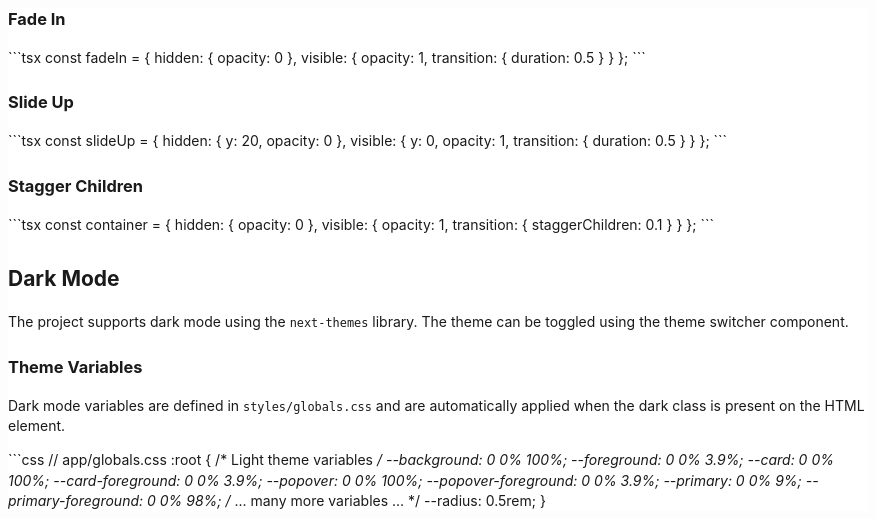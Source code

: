 ### Fade In

\`\`\`tsx
const fadeIn = {
  hidden: { opacity: 0 },
  visible: { 
    opacity: 1,
    transition: { duration: 0.5 }
  }
};
\`\`\`

### Slide Up

\`\`\`tsx
const slideUp = {
  hidden: { y: 20, opacity: 0 },
  visible: { 
    y: 0, 
    opacity: 1,
    transition: { duration: 0.5 }
  }
};
\`\`\`

### Stagger Children

\`\`\`tsx
const container = {
  hidden: { opacity: 0 },
  visible: {
    opacity: 1,
    transition: {
      staggerChildren: 0.1
    }
  }
};
\`\`\`

## Dark Mode

The project supports dark mode using the `next-themes` library. The theme can be toggled using the theme switcher component.

### Theme Variables

Dark mode variables are defined in `styles/globals.css` and are automatically applied when the dark class is present on the HTML element.

\`\`\`css
// app/globals.css
:root {
  /* Light theme variables */
  --background: 0 0% 100%;
  --foreground: 0 0% 3.9%;
  --card: 0 0% 100%;
  --card-foreground: 0 0% 3.9%;
  --popover: 0 0% 100%;
  --popover-foreground: 0 0% 3.9%;
  --primary: 0 0% 9%;
  --primary-foreground: 0 0% 98%;
  /* ... many more variables ... */
  --radius: 0.5rem;
}
